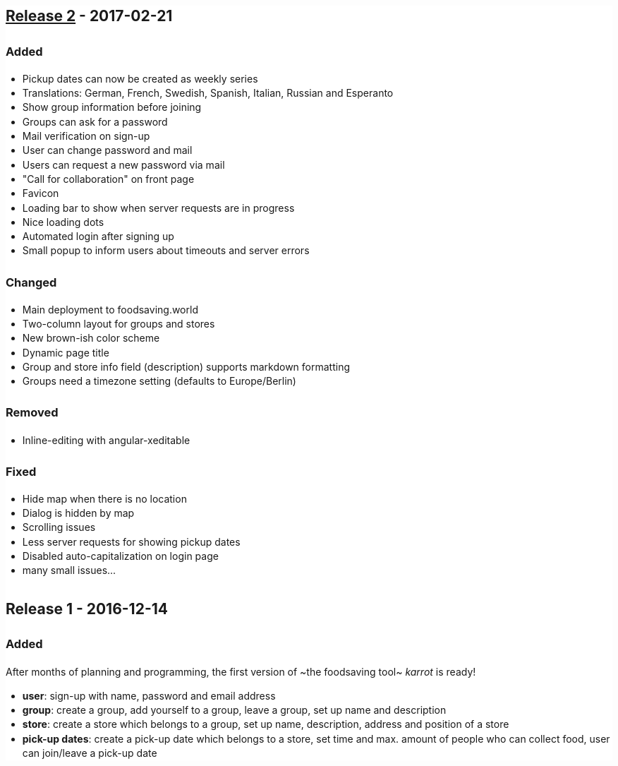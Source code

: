 
## [Release 2] - 2017-02-21
### Added

- Pickup dates can now be created as weekly series
- Translations: German, French, Swedish, Spanish, Italian, Russian and Esperanto
- Show group information before joining
- Groups can ask for a password
- Mail verification on sign-up
- User can change password and mail
- Users can request a new password via mail
- "Call for collaboration" on front page
- Favicon
- Loading bar to show when server requests are in progress
- Nice loading dots
- Automated login after signing up
- Small popup to inform users about timeouts and server errors

### Changed

- Main deployment to foodsaving.world
- Two-column layout for groups and stores
- New brown-ish color scheme
- Dynamic page title
- Group and store info field (description) supports markdown formatting
- Groups need a timezone setting (defaults to Europe/Berlin)

### Removed

- Inline-editing with angular-xeditable

### Fixed

- Hide map when there is no location
- Dialog is hidden by map
- Scrolling issues
- Less server requests for showing pickup dates
- Disabled auto-capitalization on login page
- many small issues...


## Release 1 - 2016-12-14
### Added

After months of planning and programming, the first version of ~the foodsaving tool~ _karrot_ is ready!

- **user**: sign-up with name, password and email address
- **group**: create a group, add yourself to a group, leave a group, set up name and description
- **store**: create a store which belongs to a group, set up name, description, address and position of a store
- **pick-up dates**: create a pick-up date which belongs to a store, set time and max. amount of people who can collect food, user can join/leave a pick-up date


[Unreleased]: https://github.com/yunity/karrot-frontend/compare/v6.1.0...HEAD
[Release 6.1]: https://github.com/yunity/karrot-frontend/compare/v6.0.0...v6.1.0
[Release 6]: https://github.com/yunity/karrot-frontend/compare/v5.0.0...v6.0.0
[Release 5]: https://github.com/yunity/karrot-frontend/compare/v4.0.0...v5.0.0
[Release 4]: https://github.com/yunity/karrot-frontend/compare/v3.0.0...v4.0.0
[Release 3]: https://github.com/yunity/karrot-frontend/compare/r2...v3.0.0
[Release 2]: https://github.com/yunity/karrot-frontend/compare/r1...r2